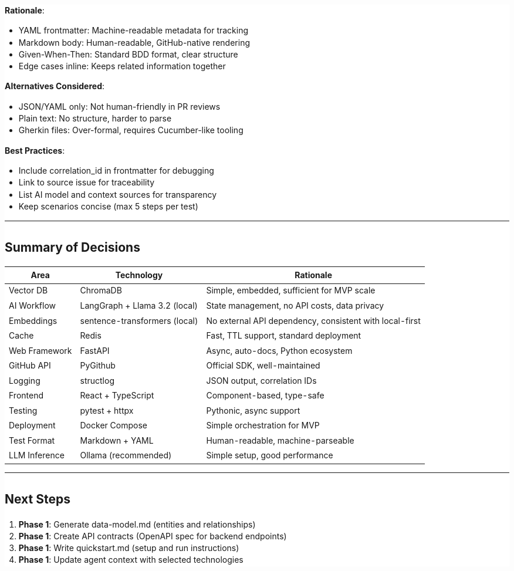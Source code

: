 **Rationale**:

- YAML frontmatter: Machine-readable metadata for tracking
- Markdown body: Human-readable, GitHub-native rendering
- Given-When-Then: Standard BDD format, clear structure
- Edge cases inline: Keeps related information together

**Alternatives Considered**:

- JSON/YAML only: Not human-friendly in PR reviews
- Plain text: No structure, harder to parse
- Gherkin files: Over-formal, requires Cucumber-like tooling

**Best Practices**:

- Include correlation_id in frontmatter for debugging
- Link to source issue for traceability
- List AI model and context sources for transparency
- Keep scenarios concise (max 5 steps per test)

---

## Summary of Decisions

| Area | Technology | Rationale |
|------|------------|-----------|
| Vector DB | ChromaDB | Simple, embedded, sufficient for MVP scale |
| AI Workflow | LangGraph + Llama 3.2 (local) | State management, no API costs, data privacy |
| Embeddings | sentence-transformers (local) | No external API dependency, consistent with local-first |
| Cache | Redis | Fast, TTL support, standard deployment |
| Web Framework | FastAPI | Async, auto-docs, Python ecosystem |
| GitHub API | PyGithub | Official SDK, well-maintained |
| Logging | structlog | JSON output, correlation IDs |
| Frontend | React + TypeScript | Component-based, type-safe |
| Testing | pytest + httpx | Pythonic, async support |
| Deployment | Docker Compose | Simple orchestration for MVP |
| Test Format | Markdown + YAML | Human-readable, machine-parseable |
| LLM Inference | Ollama (recommended) | Simple setup, good performance |

---

## Next Steps

1. **Phase 1**: Generate data-model.md (entities and relationships)
2. **Phase 1**: Create API contracts (OpenAPI spec for backend endpoints)
3. **Phase 1**: Write quickstart.md (setup and run instructions)
4. **Phase 1**: Update agent context with selected technologies
